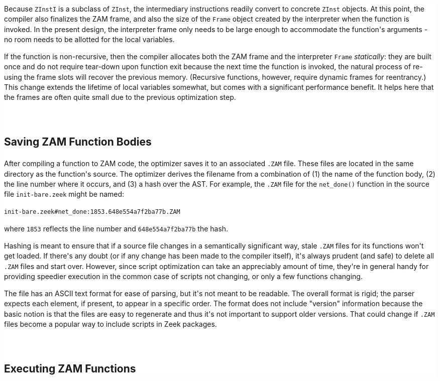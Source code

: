 Because `ZInstI` is a subclass of `ZInst`, the intermediary instructions
readily convert to concrete `ZInst` objects.  At this point, the compiler
also finalizes the ZAM frame, and also the size of the `Frame` object
created by the interpreter when the function is invoked.  In the present
design, the interpreter frame only needs to be large enough to accommodate
the function's arguments - no room needs to be allotted for the local
variables.

If the function is non-recursive, then the compiler allocates both the ZAM
frame and the interpreter `Frame` _statically_: they are built once and
do not require tear-down upon function exit because the next time the
function is invoked, the natural process of re-using the frame slots will
recover the previous memory.  (Recursive functions, however, require dynamic
frames for reentrancy.)  This change extends the lifetime of local variables
somewhat, but comes with a significant performance benefit.  It helps here
that the frames are often quite small due to the previous optimization step.


<br>

Saving ZAM Function Bodies
--------

After compiling a function to ZAM code, the optimizer saves it to an
associated `.ZAM` file.  These files are located in the same directory as
the function's source.  The optimizer derives the filename from a combination
of (1) the name of the function body, (2) the line number where it occurs,
and (3) a hash over the AST.  For example, the `.ZAM` file for the
`net_done()` function in the source file `init-bare.zeek` might be named:
```
init-bare.zeek#net_done:1853.648e554a7f2ba77b.ZAM
```
where `1853` reflects the line number and `648e554a7f2ba77b` the hash.

Hashing is meant to ensure that if a source file changes in a semantically
significant way, stale `.ZAM` files for its functions won't get loaded.
If there's any doubt (or if any change has been made to the compiler
itself), it's always prudent (and safe)
to delete all `.ZAM` files and start over.
However, since script optimization can take an appreciably amount of time,
they're in general handy for providing speedier execution in the common
case of scripts not changing, or only a few functions changing.

The file has an ASCII text format for ease of parsing, but it's not meant
to be readable.  The overall format is rigid; the parser expects each
element, if present, to appear in a specific order.  The format does not
include "version" information because the basic notion is that the files
are easy to regenerate and thus it's not important to support older versions.
That could change if `.ZAM` files become a popular way to include scripts
in Zeek packages.

<br>


Executing ZAM Functions
--------
